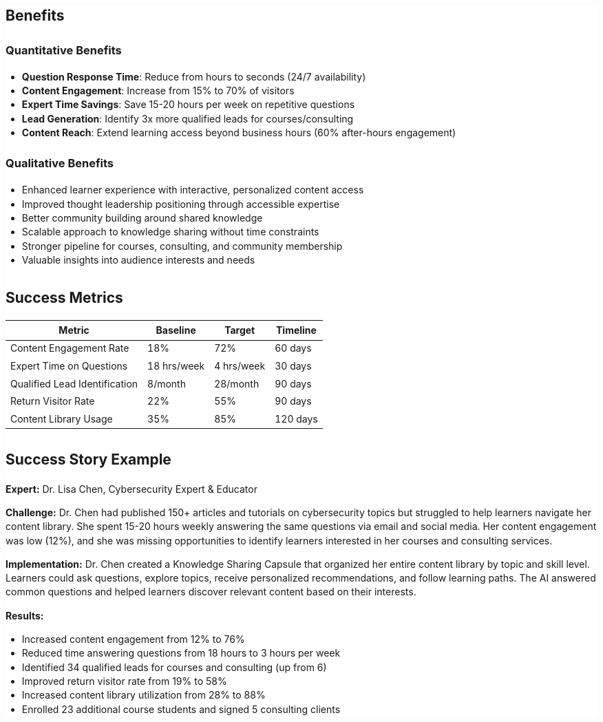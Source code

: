 ## Benefits

### Quantitative Benefits
- **Question Response Time**: Reduce from hours to seconds (24/7 availability)
- **Content Engagement**: Increase from 15% to 70% of visitors
- **Expert Time Savings**: Save 15-20 hours per week on repetitive questions
- **Lead Generation**: Identify 3x more qualified leads for courses/consulting
- **Content Reach**: Extend learning access beyond business hours (60% after-hours engagement)

### Qualitative Benefits
- Enhanced learner experience with interactive, personalized content access
- Improved thought leadership positioning through accessible expertise
- Better community building around shared knowledge
- Scalable approach to knowledge sharing without time constraints
- Stronger pipeline for courses, consulting, and community membership
- Valuable insights into audience interests and needs

## Success Metrics

| Metric | Baseline | Target | Timeline |
|--------|----------|--------|----------|
| Content Engagement Rate | 18% | 72% | 60 days |
| Expert Time on Questions | 18 hrs/week | 4 hrs/week | 30 days |
| Qualified Lead Identification | 8/month | 28/month | 90 days |
| Return Visitor Rate | 22% | 55% | 90 days |
| Content Library Usage | 35% | 85% | 120 days |

## Success Story Example

**Expert:** Dr. Lisa Chen, Cybersecurity Expert & Educator

**Challenge:** Dr. Chen had published 150+ articles and tutorials on cybersecurity topics but struggled to help learners navigate her content library. She spent 15-20 hours weekly answering the same questions via email and social media. Her content engagement was low (12%), and she was missing opportunities to identify learners interested in her courses and consulting services.

**Implementation:** Dr. Chen created a Knowledge Sharing Capsule that organized her entire content library by topic and skill level. Learners could ask questions, explore topics, receive personalized recommendations, and follow learning paths. The AI answered common questions and helped learners discover relevant content based on their interests.

**Results:**
- Increased content engagement from 12% to 76%
- Reduced time answering questions from 18 hours to 3 hours per week
- Identified 34 qualified leads for courses and consulting (up from 6)
- Improved return visitor rate from 19% to 58%
- Increased content library utilization from 28% to 88%
- Enrolled 23 additional course students and signed 5 consulting clients
